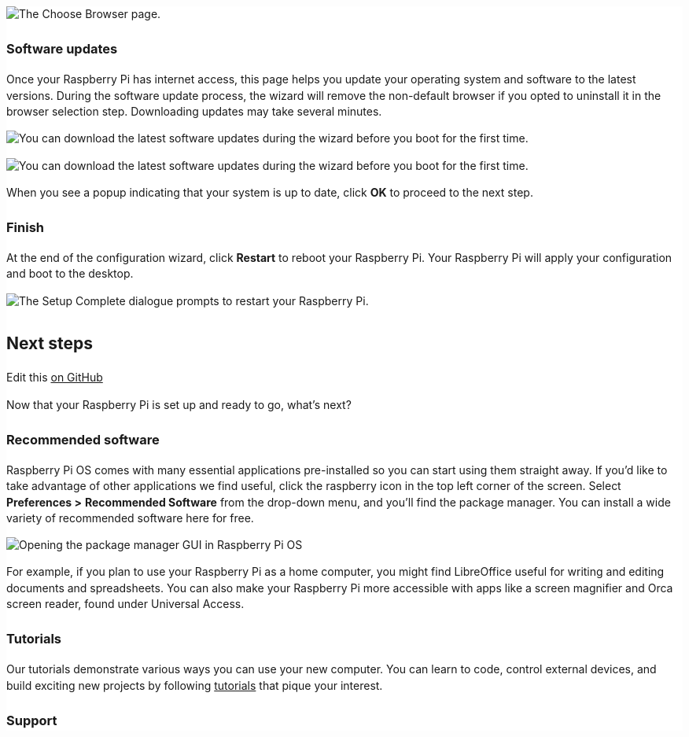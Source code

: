 ![The Choose Browser page.](https://www.raspberrypi.com/documentation/computers/images/initial-setup/browser.png?hash=81ebfe9b12c6bf8977067fd8570b5c3d)

### Software updates

Once your Raspberry Pi has internet access, this page helps you update your operating system and software to the latest versions. During the software update process, the wizard will remove the non-default browser if you opted to uninstall it in the browser selection step. Downloading updates may take several minutes.

![You can download the latest software updates during the wizard before you boot for the first time.](https://www.raspberrypi.com/documentation/computers/images/initial-setup/update.png?hash=246c11bd48b5c6f0e3332b39fc58e6a5)

![You can download the latest software updates during the wizard before you boot for the first time.](https://www.raspberrypi.com/documentation/computers/images/initial-setup/download.png?hash=1b90dc708944ceeeabe6ac5fb3c65df4)

When you see a popup indicating that your system is up to date, click **OK** to proceed to the next step.

### Finish

At the end of the configuration wizard, click **Restart** to reboot your Raspberry Pi. Your Raspberry Pi will apply your configuration and boot to the desktop.

![The Setup Complete dialogue prompts to restart your Raspberry Pi.](https://www.raspberrypi.com/documentation/computers/images/initial-setup/restart.png?hash=a4722ccce3851961d3c05d4ac8245452)

## Next steps

Edit this [on GitHub](https://github.com/raspberrypi/documentation/blob/develop/documentation/asciidoc/computers/getting-started/wrapping-up.adoc)

Now that your Raspberry Pi is set up and ready to go, what’s next?

### Recommended software

Raspberry Pi OS comes with many essential applications pre-installed so you can start using them straight away. If you’d like to take advantage of other applications we find useful, click the raspberry icon in the top left corner of the screen. Select **Preferences &gt;**  **Recommended Software** from the drop-down menu, and you’ll find the package manager. You can install a wide variety of recommended software here for free.

![Opening the package manager GUI in Raspberry Pi OS](https://www.raspberrypi.com/documentation/computers/images/recommended-software.png?hash=941c1b34b17afdc98bba97c62dc2da0a)

For example, if you plan to use your Raspberry Pi as a home computer, you might find LibreOffice useful for writing and editing documents and spreadsheets. You can also make your Raspberry Pi more accessible with apps like a screen magnifier and Orca screen reader, found under Universal Access.

### Tutorials

Our tutorials demonstrate various ways you can use your new computer. You can learn to code, control external devices, and build exciting new projects by following [tutorials](https://www.raspberrypi.com/tutorials/) that pique your interest.

### Support
